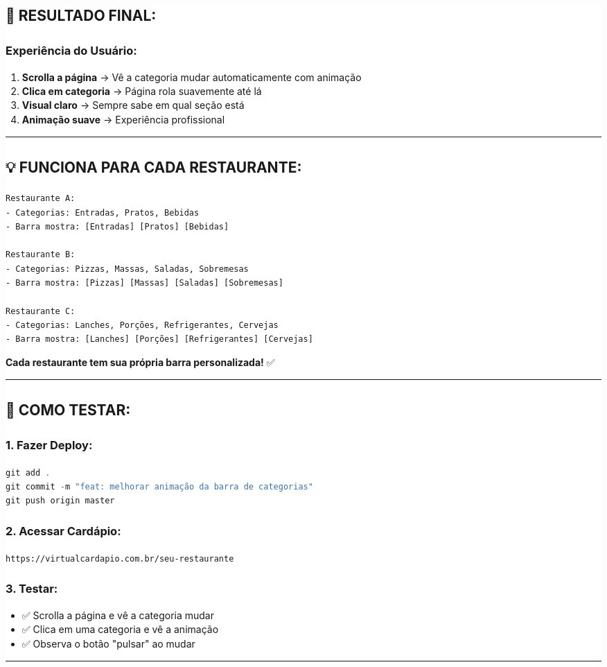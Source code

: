 
## 🎉 **RESULTADO FINAL:**

### **Experiência do Usuário:**

1. **Scrolla a página** → Vê a categoria mudar automaticamente com animação
2. **Clica em categoria** → Página rola suavemente até lá
3. **Visual claro** → Sempre sabe em qual seção está
4. **Animação suave** → Experiência profissional

---

## 💡 **FUNCIONA PARA CADA RESTAURANTE:**

```
Restaurante A:
- Categorias: Entradas, Pratos, Bebidas
- Barra mostra: [Entradas] [Pratos] [Bebidas]

Restaurante B:
- Categorias: Pizzas, Massas, Saladas, Sobremesas
- Barra mostra: [Pizzas] [Massas] [Saladas] [Sobremesas]

Restaurante C:
- Categorias: Lanches, Porções, Refrigerantes, Cervejas
- Barra mostra: [Lanches] [Porções] [Refrigerantes] [Cervejas]
```

**Cada restaurante tem sua própria barra personalizada!** ✅

---

## 🚀 **COMO TESTAR:**

### **1. Fazer Deploy:**
```powershell
git add .
git commit -m "feat: melhorar animação da barra de categorias"
git push origin master
```

### **2. Acessar Cardápio:**
```
https://virtualcardapio.com.br/seu-restaurante
```

### **3. Testar:**
- ✅ Scrolla a página e vê a categoria mudar
- ✅ Clica em uma categoria e vê a animação
- ✅ Observa o botão "pulsar" ao mudar

---

